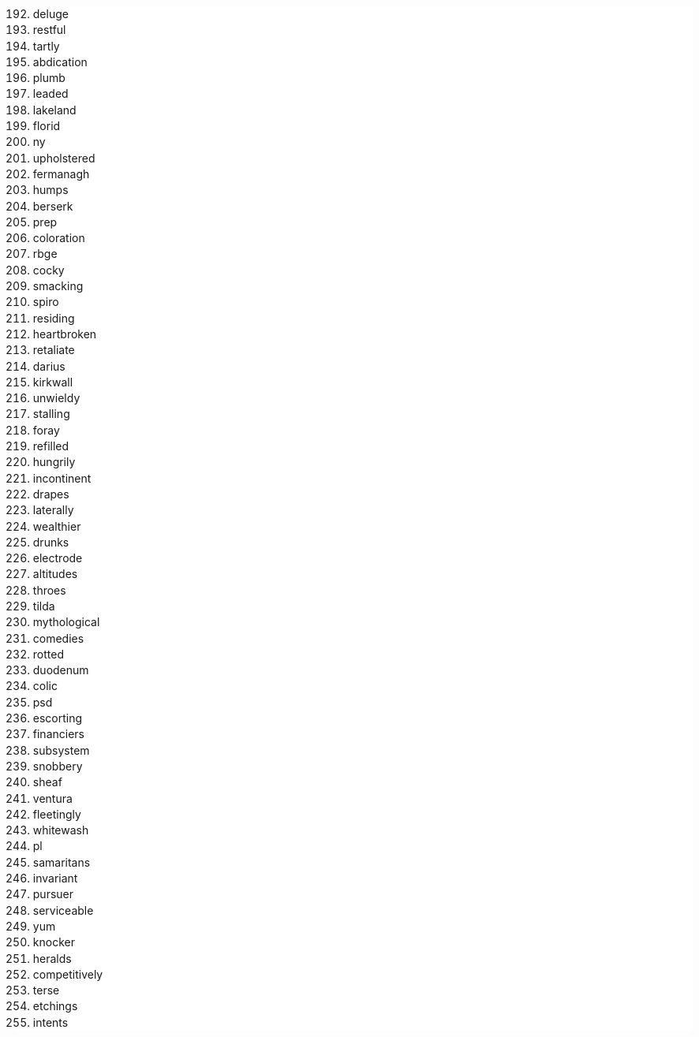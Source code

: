 192. deluge
193. restful
194. tartly
195. abdication
196. plumb
197. leaded
198. lakeland
199. florid
200. ny
201. upholstered
202. fermanagh
203. humps
204. berserk
205. prep
206. coloration
207. rbge
208. cocky
209. smacking
210. spiro
211. residing
212. heartbroken
213. retaliate
214. darius
215. kirkwall
216. unwieldy
217. stalling
218. foray
219. refilled
220. hungrily
221. incontinent
222. drapes
223. laterally
224. wealthier
225. drunks
226. electrode
227. altitudes
228. throes
229. tilda
230. mythological
231. comedies
232. rotted
233. duodenum
234. colic
235. psd
236. escorting
237. financiers
238. subsystem
239. snobbery
240. sheaf
241. ventura
242. fleetingly
243. whitewash
244. pl
245. samaritans
246. invariant
247. pursuer
248. serviceable
249. yum
250. knocker
251. heralds
252. competitively
253. terse
254. etchings
255. intents